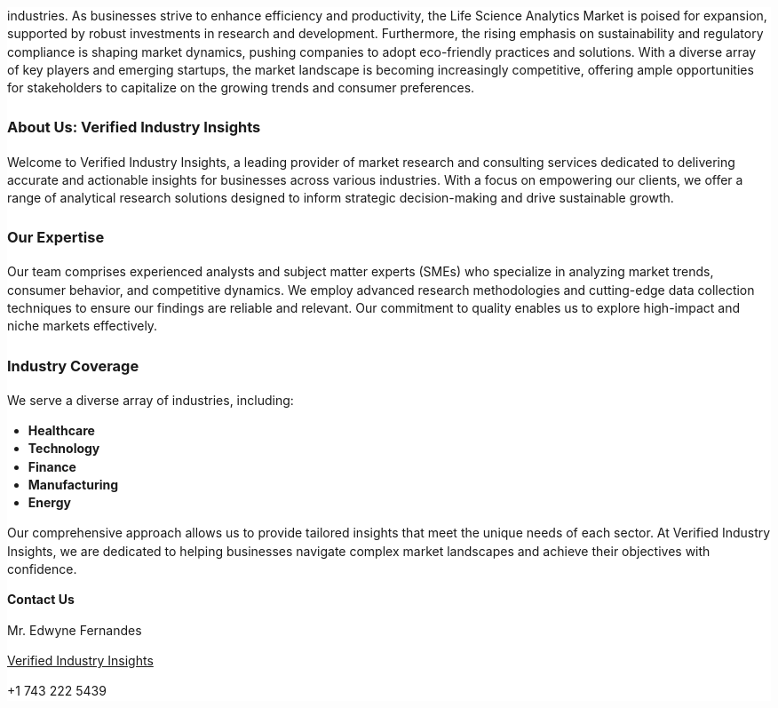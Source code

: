 industries. As businesses strive to enhance efficiency and productivity, the Life Science Analytics Market is poised for expansion, supported by robust investments in research and development. Furthermore, the rising emphasis on sustainability and regulatory compliance is shaping market dynamics, pushing companies to adopt eco-friendly practices and solutions. With a diverse array of key players and emerging startups, the market landscape is becoming increasingly competitive, offering ample opportunities for stakeholders to capitalize on the growing trends and consumer preferences.</p><h3>About Us: Verified Industry Insights</h3><p>Welcome to Verified Industry Insights, a leading provider of market research and consulting services dedicated to delivering accurate and actionable insights for businesses across various industries. With a focus on empowering our clients, we offer a range of analytical research solutions designed to inform strategic decision-making and drive sustainable growth.</p><h3>Our Expertise</h3><p>Our team comprises experienced analysts and subject matter experts (SMEs) who specialize in analyzing market trends, consumer behavior, and competitive dynamics. We employ advanced research methodologies and cutting-edge data collection techniques to ensure our findings are reliable and relevant. Our commitment to quality enables us to explore high-impact and niche markets effectively.</p><h3>Industry Coverage</h3><p>We serve a diverse array of industries, including:</p><ul><li><strong>Healthcare</strong></li><li><strong>Technology</strong></li><li><strong>Finance</strong></li><li><strong>Manufacturing</strong></li><li><strong>Energy</strong></li></ul><p>Our comprehensive approach allows us to provide tailored insights that meet the unique needs of each sector. At Verified Industry Insights, we are dedicated to helping businesses navigate complex market landscapes and achieve their objectives with confidence.</p><p><strong>Contact Us</strong></p><p>Mr. Edwyne Fernandes</p><p><a href="https://www.verifiedindustryinsights.com/">Verified Industry Insights</a></p><p>+1 743 222 5439</p>
